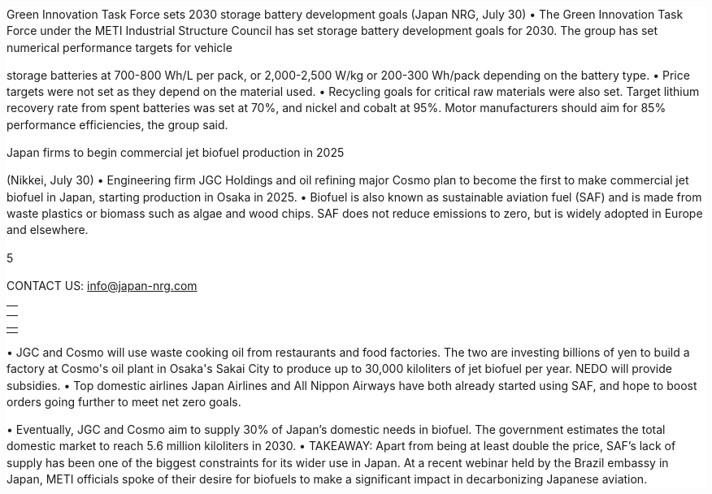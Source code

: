

Green Innovation Task Force sets 2030 storage battery development goals
(Japan NRG, July 30)
•  The Green Innovation Task Force under the METI Industrial Structure Council has set storage
battery development goals for 2030. The group has set numerical performance targets for vehicle

storage batteries at 700-800 Wh/L per pack, or 2,000-2,500 W/kg or 200-300 Wh/pack depending
on the battery type.
•  Price targets were not set as they depend on the material used.
•  Recycling goals for critical raw materials were also set. Target lithium recovery rate from spent
batteries was set at 70%, and nickel and cobalt at 95%. Motor manufacturers should aim for 85%
performance efficiencies, the group said.




Japan firms to begin commercial jet biofuel production in 2025

(Nikkei, July 30)
•  Engineering firm JGC Holdings and oil refining major Cosmo plan to become the first to make
commercial jet biofuel in Japan, starting production in Osaka in 2025.
•  Biofuel is also known as sustainable aviation fuel (SAF) and is made from waste plastics or biomass
such as algae and wood chips. SAF does not reduce emissions to zero, but is widely adopted in
Europe and elsewhere.




5


CONTACT  US: info@japan-nrg.com

|  |
| --- |
|  |
|  |

|  |
| --- |
|  |

•  JGC and Cosmo will use waste cooking oil from restaurants and food factories. The two are
investing billions of yen to build a factory at Cosmo's oil plant in Osaka's Sakai City to produce up
to 30,000 kiloliters of jet biofuel per year. NEDO will provide subsidies.
•  Top domestic airlines Japan Airlines and All Nippon Airways have both already started using SAF,
and hope to boost orders going further to meet net zero goals.

•  Eventually, JGC and Cosmo aim to supply 30% of Japan’s domestic needs in biofuel. The
government estimates the total domestic market to reach 5.6 million kiloliters in 2030.
• TAKEAWAY: Apart from being at least double the price, SAF’s lack of supply has been one of the biggest
constraints for its wider use in Japan. At a recent webinar held by the Brazil embassy in Japan, METI officials
spoke of their desire for biofuels to make a significant impact in decarbonizing Japanese aviation.
